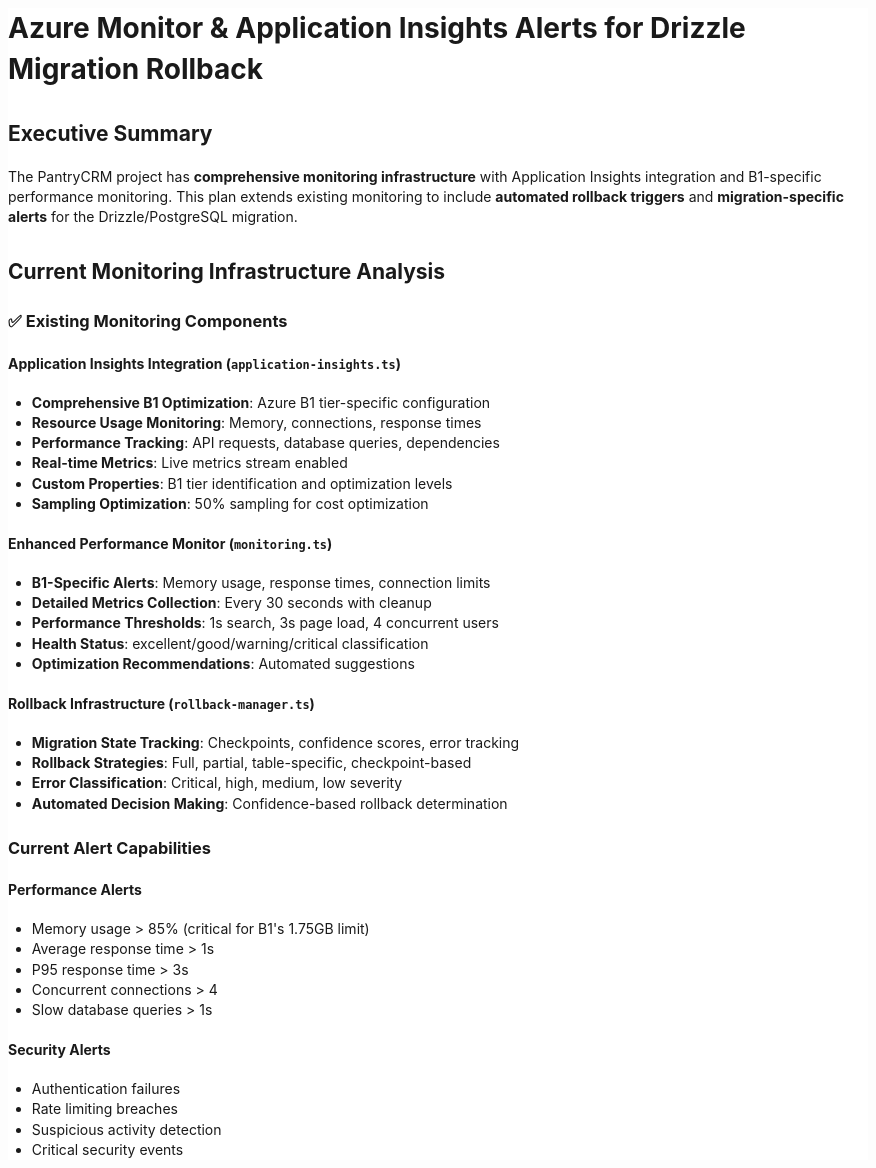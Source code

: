 # Azure Monitor & Application Insights Alerts for Drizzle Migration Rollback

## Executive Summary

The PantryCRM project has **comprehensive monitoring infrastructure** with Application Insights integration and B1-specific performance monitoring. This plan extends existing monitoring to include **automated rollback triggers** and **migration-specific alerts** for the Drizzle/PostgreSQL migration.

## Current Monitoring Infrastructure Analysis

### ✅ Existing Monitoring Components

#### Application Insights Integration (`application-insights.ts`)
- **Comprehensive B1 Optimization**: Azure B1 tier-specific configuration
- **Resource Usage Monitoring**: Memory, connections, response times
- **Performance Tracking**: API requests, database queries, dependencies
- **Real-time Metrics**: Live metrics stream enabled
- **Custom Properties**: B1 tier identification and optimization levels
- **Sampling Optimization**: 50% sampling for cost optimization

#### Enhanced Performance Monitor (`monitoring.ts`)
- **B1-Specific Alerts**: Memory usage, response times, connection limits
- **Detailed Metrics Collection**: Every 30 seconds with cleanup
- **Performance Thresholds**: 1s search, 3s page load, 4 concurrent users
- **Health Status**: excellent/good/warning/critical classification
- **Optimization Recommendations**: Automated suggestions

#### Rollback Infrastructure (`rollback-manager.ts`)
- **Migration State Tracking**: Checkpoints, confidence scores, error tracking
- **Rollback Strategies**: Full, partial, table-specific, checkpoint-based
- **Error Classification**: Critical, high, medium, low severity
- **Automated Decision Making**: Confidence-based rollback determination

### Current Alert Capabilities

#### Performance Alerts
- Memory usage > 85% (critical for B1's 1.75GB limit)
- Average response time > 1s
- P95 response time > 3s
- Concurrent connections > 4
- Slow database queries > 1s

#### Security Alerts
- Authentication failures
- Rate limiting breaches
- Suspicious activity detection
- Critical security events
